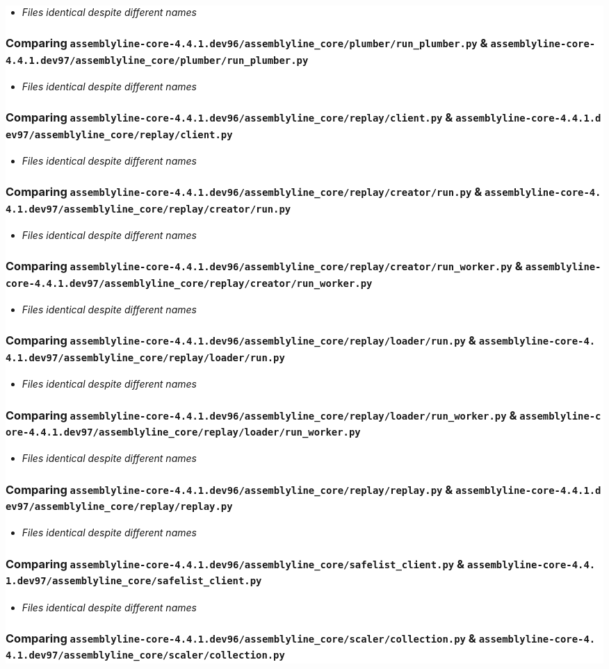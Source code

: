  * *Files identical despite different names*

### Comparing `assemblyline-core-4.4.1.dev96/assemblyline_core/plumber/run_plumber.py` & `assemblyline-core-4.4.1.dev97/assemblyline_core/plumber/run_plumber.py`

 * *Files identical despite different names*

### Comparing `assemblyline-core-4.4.1.dev96/assemblyline_core/replay/client.py` & `assemblyline-core-4.4.1.dev97/assemblyline_core/replay/client.py`

 * *Files identical despite different names*

### Comparing `assemblyline-core-4.4.1.dev96/assemblyline_core/replay/creator/run.py` & `assemblyline-core-4.4.1.dev97/assemblyline_core/replay/creator/run.py`

 * *Files identical despite different names*

### Comparing `assemblyline-core-4.4.1.dev96/assemblyline_core/replay/creator/run_worker.py` & `assemblyline-core-4.4.1.dev97/assemblyline_core/replay/creator/run_worker.py`

 * *Files identical despite different names*

### Comparing `assemblyline-core-4.4.1.dev96/assemblyline_core/replay/loader/run.py` & `assemblyline-core-4.4.1.dev97/assemblyline_core/replay/loader/run.py`

 * *Files identical despite different names*

### Comparing `assemblyline-core-4.4.1.dev96/assemblyline_core/replay/loader/run_worker.py` & `assemblyline-core-4.4.1.dev97/assemblyline_core/replay/loader/run_worker.py`

 * *Files identical despite different names*

### Comparing `assemblyline-core-4.4.1.dev96/assemblyline_core/replay/replay.py` & `assemblyline-core-4.4.1.dev97/assemblyline_core/replay/replay.py`

 * *Files identical despite different names*

### Comparing `assemblyline-core-4.4.1.dev96/assemblyline_core/safelist_client.py` & `assemblyline-core-4.4.1.dev97/assemblyline_core/safelist_client.py`

 * *Files identical despite different names*

### Comparing `assemblyline-core-4.4.1.dev96/assemblyline_core/scaler/collection.py` & `assemblyline-core-4.4.1.dev97/assemblyline_core/scaler/collection.py`
